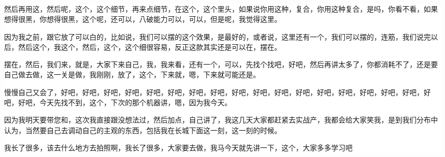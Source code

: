 然后再用这，然后呢，这个，这个细节，再来点细节，在这个，这个里头，如果说你用这种，复合，你用这种复合，是吗，你看不看，如果想得很黑，你想得很黑，这个呢，还可以，八破能力可以，可以，但是呢，我觉得这里。

因为我之前，跟它放了可以白的，比如说，我们可以摆的这个效果，是最好的，或者说，这里还有一个，我们可以摆的，连筋，我们说完以后，然后这个，我这个，然后，这个，这个细很容易，反正这款其实还是可以在，摆在。

摆在，然后，我们来，就是，大家下来自己，我，我来看，还有一个，可以，先找个找吧，好吧，然后再讲太多了，你都消耗不了，还是要自己做去做，这一关是做，我刚刚，放了，这个，下来就，嗯，下来就可能还是。

慢慢自己又会了，好吧，好吧，好吧，好吧，好吧，好吧，好吧，好吧，好吧，好吧，好吧，好吧，好吧，好吧，好吧，好吧，好吧，好吧，好吧，今天先找不到，这个，下次的那个机器讲，嗯，因为我今天。

因为我明天要带您和，这次我直接跟没想法过，然后加点，自己讲了，我这几天大家都赶紧去实战产，我都会给大家笑我，是到我们分布中认为，当然要自己去调动自己的主观的东西，包括我在长城下面这一刻，这一刻的时候。

我长了很多，该去什么地方去拍照啊，我长了很多，大家要去做，我马今天就先讲一下，这个，大家多多学习吧